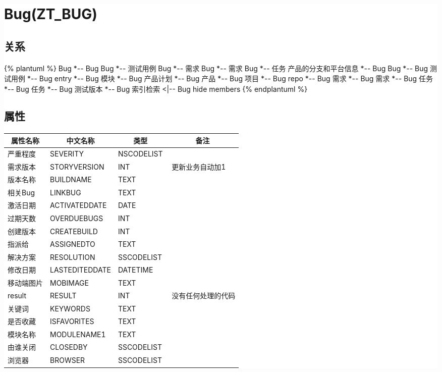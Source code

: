 # Bug(ZT_BUG)

  

## 关系
{% plantuml %}
Bug *-- Bug 
Bug *-- 测试用例 
Bug *-- 需求 
Bug *-- 需求 
Bug *-- 任务 
产品的分支和平台信息 *-- Bug 
Bug *-- Bug 
测试用例 *-- Bug 
entry *-- Bug 
模块 *-- Bug 
产品计划 *-- Bug 
产品 *-- Bug 
项目 *-- Bug 
repo *-- Bug 
需求 *-- Bug 
需求 *-- Bug 
任务 *-- Bug 
任务 *-- Bug 
测试版本 *-- Bug 
索引检索 <|-- Bug 
hide members
{% endplantuml %}

## 属性

| 属性名称        |    中文名称    | 类型     |  备注  |
| --------   |------------| -----   |  -------- | 
|严重程度|SEVERITY|NSCODELIST|&nbsp;|
|需求版本|STORYVERSION|INT|&nbsp;更新业务自动加1|
|版本名称|BUILDNAME|TEXT|&nbsp;|
|相关Bug|LINKBUG|TEXT|&nbsp;|
|激活日期|ACTIVATEDDATE|DATE|&nbsp;|
|过期天数|OVERDUEBUGS|INT|&nbsp;|
|创建版本|CREATEBUILD|INT|&nbsp;|
|指派给|ASSIGNEDTO|TEXT|&nbsp;|
|解决方案|RESOLUTION|SSCODELIST|&nbsp;|
|修改日期|LASTEDITEDDATE|DATETIME|&nbsp;|
|移动端图片|MOBIMAGE|TEXT|&nbsp;|
|result|RESULT|INT|&nbsp;没有任何处理的代码|
|关键词|KEYWORDS|TEXT|&nbsp;|
|是否收藏|ISFAVORITES|TEXT|&nbsp;|
|模块名称|MODULENAME1|TEXT|&nbsp;|
|由谁关闭|CLOSEDBY|SSCODELIST|&nbsp;|
|浏览器|BROWSER|SSCODELIST|&nbsp;|